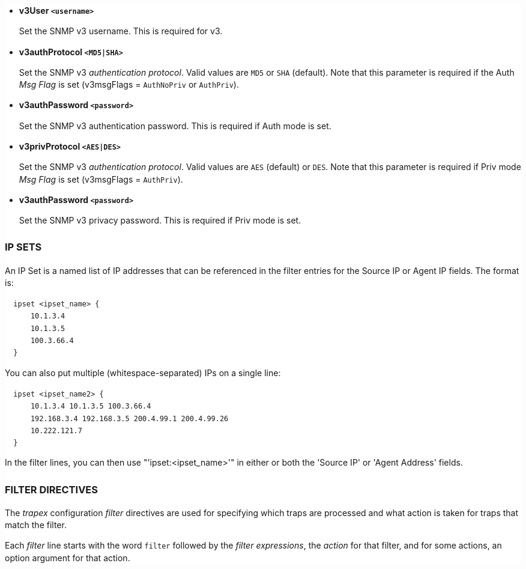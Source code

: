 * **v3User `<username>`**

  Set the SNMP v3 username. This is required for v3.

* **v3authProtocol `<MD5|SHA>`**

  Set the SNMP v3 *authentication protocol*. Valid values are `MD5` or
  `SHA` (default).  Note that this parameter is required if the Auth
  *Msg Flag* is set (v3msgFlags = `AuthNoPriv` or `AuthPriv`).

* **v3authPassword `<password>`**

  Set the SNMP v3 authentication password. This is required if Auth
  mode is set.

* **v3privProtocol `<AES|DES>`**

  Set the SNMP v3 *authentication protocol*. Valid values are `AES`
  (default) or `DES`.  Note that this parameter is required if Priv mode
  *Msg Flag* is set (v3msgFlags = `AuthPriv`).

* **v3authPassword `<password>`**

  Set the SNMP v3 privacy password. This is required if Priv mode is set.

### IP SETS
An IP Set is a named list of IP addresses that can be referenced in the
filter entries for the Source IP or Agent IP fields. The format is:
 
```
  ipset <ipset_name> {
      10.1.3.4
      10.1.3.5
      100.3.66.4
  }
```

You can also put multiple (whitespace-separated) IPs on a single line:

```
  ipset <ipset_name2> {
      10.1.3.4 10.1.3.5 100.3.66.4
      192.168.3.4 192.168.3.5 200.4.99.1 200.4.99.26
      10.222.121.7
  }
```

In the filter lines, you can then use "'ipset:<ipset_name>'" in either or
both the 'Source IP' or 'Agent Address' fields.

### FILTER DIRECTIVES
The *trapex* configuration *filter* directives are used for specifying which
traps are processed and what action is taken for traps that match the filter.

Each *filter* line starts with the word `filter` followed by the *filter
expressions*, the *action* for that filter, and for some actions, an option
argument for that action.
